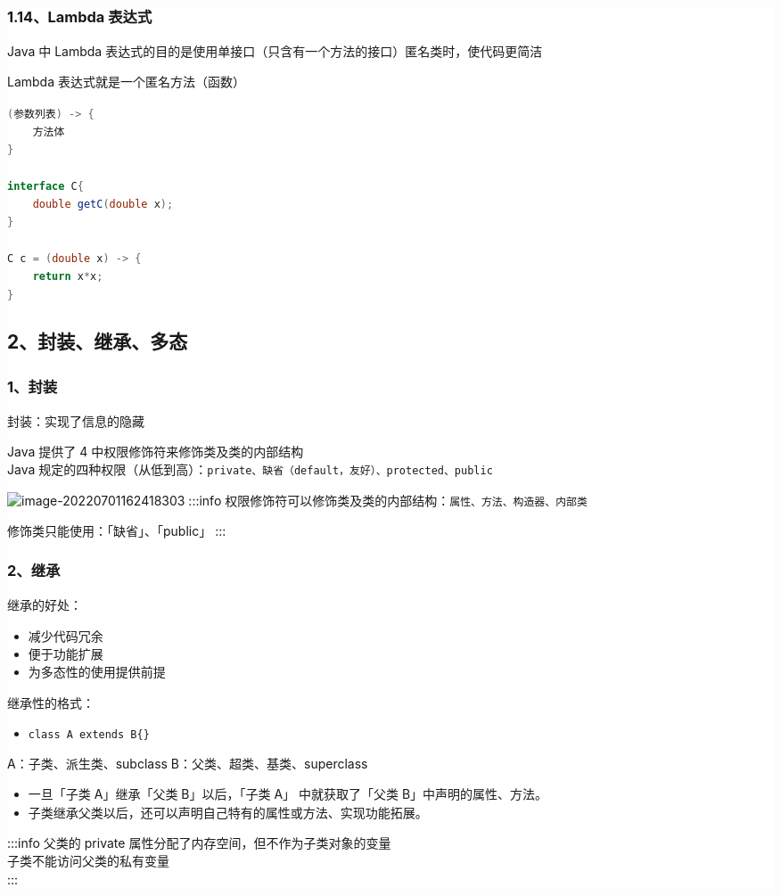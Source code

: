 ### 1.14、Lambda 表达式
Java 中 Lambda 表达式的目的是使用单接口（只含有一个方法的接口）匿名类时，使代码更简洁

Lambda 表达式就是一个匿名方法（函数）
```java
(参数列表) -> {
    方法体
}

interface C{
    double getC(double x);
}

C c = (double x) -> {
    return x*x;
}
```

## 2、封装、继承、多态

### 1、封装
封装：实现了信息的隐藏

Java 提供了 4 中权限修饰符来修饰类及类的内部结构  
Java 规定的四种权限（从低到高）：`private、缺省（default，友好）、protected、public ` 


![image-20220701162418303](https://raw.githubusercontent.com/T4mako/ImageBed/main/image-20220701162418303.png)
:::info
权限修饰符可以修饰类及类的内部结构：`属性、方法、构造器、内部类`

修饰类只能使用：「缺省」、「public」
:::

### 2、继承

继承的好处：
- 减少代码冗余
- 便于功能扩展
- 为多态性的使用提供前提

继承性的格式：
- `class A extends B{}`

A：子类、派生类、subclass
B：父类、超类、基类、superclass

- 一旦「子类 A」继承「父类 B」以后，「子类 A」 中就获取了「父类 B」中声明的属性、方法。
- 子类继承父类以后，还可以声明自己特有的属性或方法、实现功能拓展。

:::info
父类的 private 属性分配了内存空间，但不作为子类对象的变量  
子类不能访问父类的私有变量  
:::
